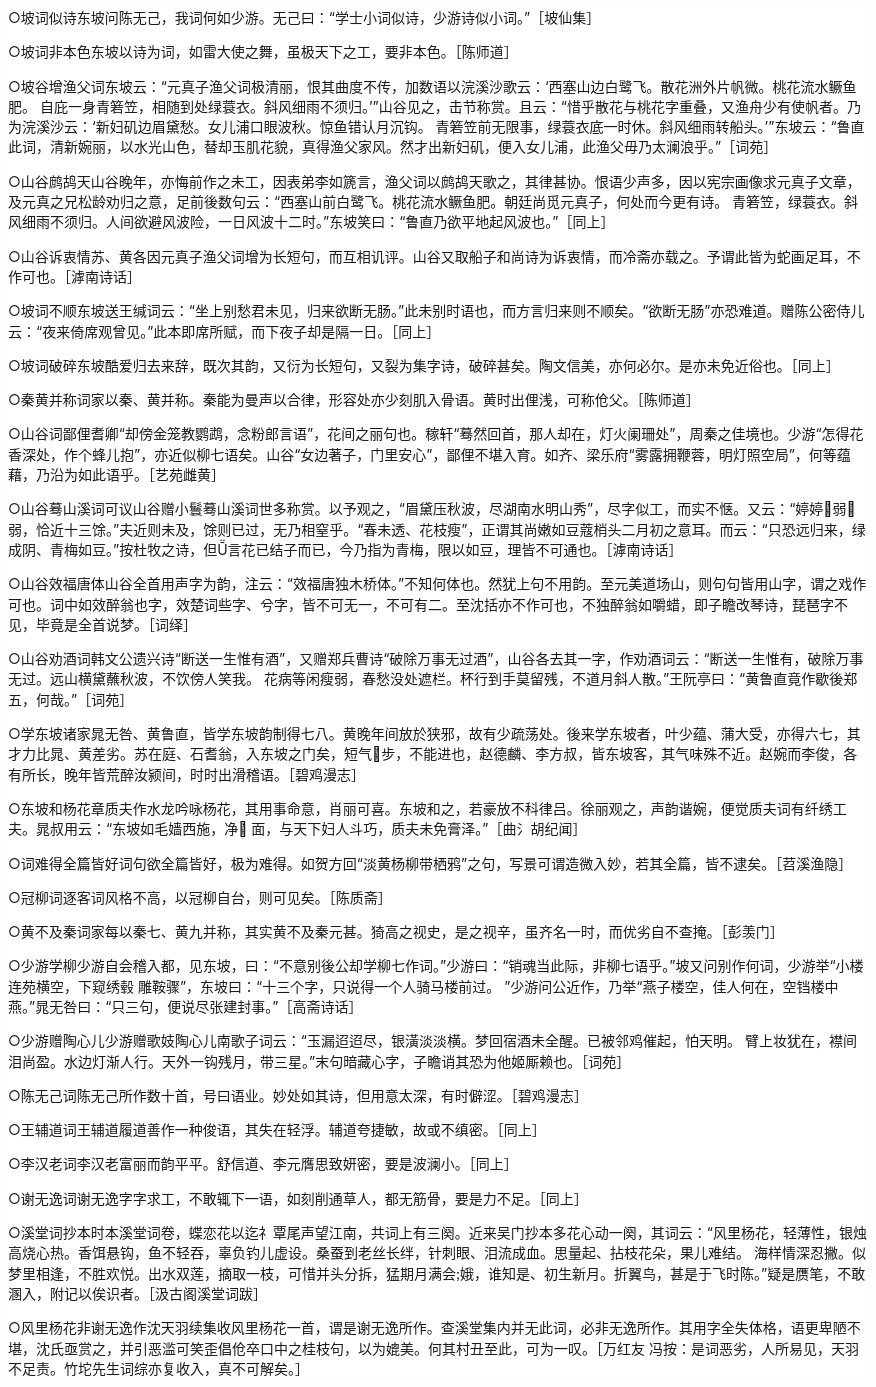 ○坡词似诗东坡问陈无己，我词何如少游。无己曰：“学士小词似诗，少游诗似小词。”［坡仙集］  
  
○坡词非本色东坡以诗为词，如雷大使之舞，虽极天下之工，要非本色。［陈师道］  
  
○坡谷增渔父词东坡云：“元真子渔父词极清丽，恨其曲度不传，加数语以浣溪沙歌云：‘西塞山边白鹭飞。散花洲外片帆微。桃花流水鳜鱼肥。 自庇一身青箬笠，相随到处绿蓑衣。斜风细雨不须归。’”山谷见之，击节称赏。且云：“惜乎散花与桃花字重叠，又渔舟少有使帆者。乃为浣溪沙云：‘新妇矶边眉黛愁。女儿浦口眼波秋。惊鱼错认月沉钩。 青箬笠前无限事，绿蓑衣底一时休。斜风细雨转船头。’”东坡云：“鲁直此词，清新婉丽，以水光山色，替却玉肌花貌，真得渔父家风。然才出新妇矶，便入女儿浦，此渔父毋乃太澜浪乎。”［词苑］  
  
○山谷鹧鸪天山谷晚年，亦悔前作之未工，因表弟李如篪言，渔父词以鹧鸪天歌之，其律甚协。恨语少声多，因以宪宗画像求元真子文章，及元真之兄松龄劝归之意，足前後数句云：“西塞山前白鹭飞。桃花流水鳜鱼肥。朝廷尚觅元真子，何处而今更有诗。 青箬笠，绿蓑衣。斜风细雨不须归。人间欲避风波险，一日风波十二时。”东坡笑曰：“鲁直乃欲平地起风波也。”［同上］  
  
○山谷诉衷情苏、黄各因元真子渔父词增为长短句，而互相讥评。山谷又取船子和尚诗为诉衷情，而冷斋亦载之。予谓此皆为蛇画足耳，不作可也。［滹南诗话］  
  
○坡词不顺东坡送王缄词云：“坐上别愁君未见，归来欲断无肠。”此未别时语也，而方言归来则不顺矣。“欲断无肠”亦恐难道。赠陈公密侍儿云：“夜来倚席观曾见。”此本即席所赋，而下夜子却是隔一日。［同上］  
  
○坡词破碎东坡酷爱归去来辞，既次其韵，又衍为长短句，又裂为集字诗，破碎甚矣。陶文信美，亦何必尔。是亦未免近俗也。［同上］  
  
○秦黄并称词家以秦、黄并称。秦能为曼声以合律，形容处亦少刻肌入骨语。黄时出俚浅，可称伧父。［陈师道］  
  
○山谷词鄙俚耆卿“却傍金笼教鹦鹉，念粉郎言语”，花间之丽句也。稼轩“蓦然回首，那人却在，灯火阑珊处”，周秦之佳境也。少游“怎得花香深处，作个蜂儿抱”，亦近似柳七语矣。山谷“女边著子，门里安心”，鄙俚不堪入育。如齐、梁乐府“雾露拥鞭蓉，明灯照空局”，何等蕴藉，乃沿为如此语乎。［艺苑雌黄］  
  
○山谷蓦山溪词可议山谷赠小鬟蓦山溪词世多称赏。以予观之，“眉黛压秋波，尽湖南水明山秀”，尽字似工，而实不惬。又云：“婷婷弱弱，恰近十三馀。”夫近则未及，馀则已过，无乃相窒乎。“春未透、花枝瘦”，正谓其尚嫩如豆蔻梢头二月初之意耳。而云：“只恐远归来，绿成阴、青梅如豆。”按杜牧之诗，但言花已结子而已，今乃指为青梅，限以如豆，理皆不可通也。［滹南诗话］  
  
○山谷效福唐体山谷全首用声字为韵，注云：“效福唐独木桥体。”不知何体也。然犹上句不用韵。至元美道场山，则句句皆用山字，谓之戏作可也。词中如效醉翁也字，效楚词些字、兮字，皆不可无一，不可有二。至沈括亦不作可也，不独醉翁如嚼蜡，即子瞻改琴诗，琵琶字不见，毕竟是全首说梦。［词绎］  
  
○山谷劝酒词韩文公遗兴诗“断送一生惟有酒”，又赠郑兵曹诗“破除万事无过酒”，山谷各去其一字，作劝酒词云：“断送一生惟有，破除万事无过。远山横黛蘸秋波，不饮傍人笑我。 花病等闲瘦弱，春愁没处遮栏。杯行到手莫留残，不道月斜人散。”王阮亭曰：“黄鲁直竟作歇後郑五，何哉。”［词苑］  
  
○学东坡诸家晁无咎、黄鲁直，皆学东坡韵制得七八。黄晚年间放於狭邪，故有少疏荡处。後来学东坡者，叶少蕴、蒲大受，亦得六七，其才力比晁、黄差劣。苏在庭、石耆翁，入东坡之门矣，短气步，不能进也，赵德麟、李方叔，皆东坡客，其气味殊不近。赵婉而李俊，各有所长，晚年皆荒醉汝颍间，时时出滑稽语。［碧鸡漫志］  
  
○东坡和杨花章质夫作水龙吟咏杨花，其用事命意，肖丽可喜。东坡和之，若豪放不科律吕。徐丽观之，声韵谐婉，便觉质夫词有纤绣工夫。晁叔用云：“东坡如毛嫱西施，净 面，与天下妇人斗巧，质夫未免膏泽。”［曲氵胡纪闻］  
  
○词难得全篇皆好词句欲全篇皆好，极为难得。如贺方回“淡黄杨柳带栖鸦”之句，写景可谓造微入妙，若其全篇，皆不逮矣。［苕溪渔隐］  
  
○冠柳词逐客词风格不高，以冠柳自台，则可见矣。［陈质斋］  
  
○黄不及秦词家每以秦七、黄九并称，其实黄不及秦元甚。猗高之视史，是之视辛，虽齐名一时，而优劣自不查掩。［彭羡门］  
  
○少游学柳少游自会稽入都，见东坡，曰：“不意别後公却学柳七作词。”少游曰：“销魂当此际，非柳七语乎。”坡又问别作何词，少游举“小楼连苑横空，下窥绣毂 雕鞍骤”，东坡曰：“十三个字，只说得一个人骑马楼前过。 ”少游问公近作，乃举“燕子楼空，佳人何在，空铛楼中燕。”晁无咎曰：“只三句，便说尽张建封事。”［高斋诗话］  
  
○少游赠陶心儿少游赠歌妓陶心儿南歌子词云：“玉漏迢迢尽，银潢淡淡横。梦回宿酒未全醒。已被邻鸡催起，怕天明。 臂上妆犹在，襟间泪尚盈。水边灯渐人行。天外一钩残月，带三星。”末句暗藏心字，子瞻诮其恐为他姬厮赖也。［词苑］  
  
○陈无己词陈无己所作数十首，号曰语业。妙处如其诗，但用意太深，有时僻涩。［碧鸡漫志］  
  
○王辅道词王辅道履道善作一种俊语，其失在轻浮。辅道夸捷敏，故或不缜密。［同上］  
  
○李汉老词李汉老富丽而韵平平。舒信道、李元膺思致妍密，要是波澜小。［同上］  
  
○谢无逸词谢无逸字字求工，不敢辄下一语，如刻削通草人，都无筋骨，要是力不足。［同上］  
  
○溪堂词抄本时本溪堂词卷，蝶恋花以迄礻覃尾声望江南，共词上有三阕。近来吴门抄本多花心动一阕，其词云：“风里杨花，轻薄性，银烛高烧心热。香饵悬钩，鱼不轻吞，辜负钓儿虚设。桑蚕到老丝长绊，针刺眼、泪流成血。思量起、拈枝花朵，果儿难结。 海样情深忍撇。似梦里相逢，不胜欢悦。出水双莲，摘取一枝，可惜并头分拆，猛期月满会娥，谁知是、初生新月。折翼鸟，甚是于飞时陈。”疑是赝笔，不敢溷入，附记以俟识者。［汲古阁溪堂词跋］  
  
○风里杨花非谢无逸作沈天羽续集收风里杨花一首，谓是谢无逸所作。查溪堂集内并无此词，必非无逸所作。其用字全失体格，语更卑陋不堪，沈氏亟赏之，并引恶滥可笑歪倡伧卒口中之桂枝句，以为媲美。何其村丑至此，可为一叹。［万红友 冯按：是词恶劣，人所易见，天羽不足责。竹坨先生词综亦复收入，真不可解矣。］  
  